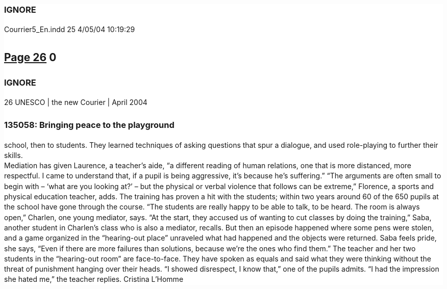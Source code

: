 ### IGNORE

Courrier5_En.indd   25 4/05/04   10:19:29

## [Page 26](https://demo.humlab.umu.se/courier/135045eng.pdf#page=26) 0

### IGNORE

26
UNESCO | the new Courier | April 2004

### 135058: Bringing peace to the playground

school, then to students.  They learned techniques 
of asking questions that spur a dialogue, and used 
role-playing to further their skills.  
Mediation has given Laurence, a teacher’s aide, 
“a different reading of human relations, one that 
is more distanced, more respectful. I came to 
understand that, if a pupil is being aggressive, it’s 
because he’s suffering.” 
“The arguments are often small to begin with 
– ‘what are you looking at?’ – but the physical 
or verbal violence that follows can be extreme,” 
Florence, a sports and physical education teacher, 
adds.
The training has proven a hit with the students; 
within two years around 60 of the 650 pupils at 
the school have gone through the course.  “The 
students are really happy to be able to talk, to be 
heard.  The room is always open,” Charlen, one 
young mediator, says.
“At the start, they accused us of wanting to 
cut classes by doing the training,” Saba, another 
student in Charlen’s class who is also a mediator, 
recalls.  But then an episode happened where 
some pens were stolen, and a game organized 
in the “hearing-out place” unraveled what had 
happened and the objects were returned.
Saba feels pride, she says, “Even if there are 
more failures than solutions, because we’re the 
ones who find them.”
The teacher and her two students in the 
“hearing-out room” are face-to-face.  They 
have spoken as equals and said what they were 
thinking without the threat of punishment 
hanging over their heads.
“I showed disrespect, I know that,” one of the 
pupils admits.
“I had the impression she hated me,” the 
teacher replies.
Cristina L’Homme
